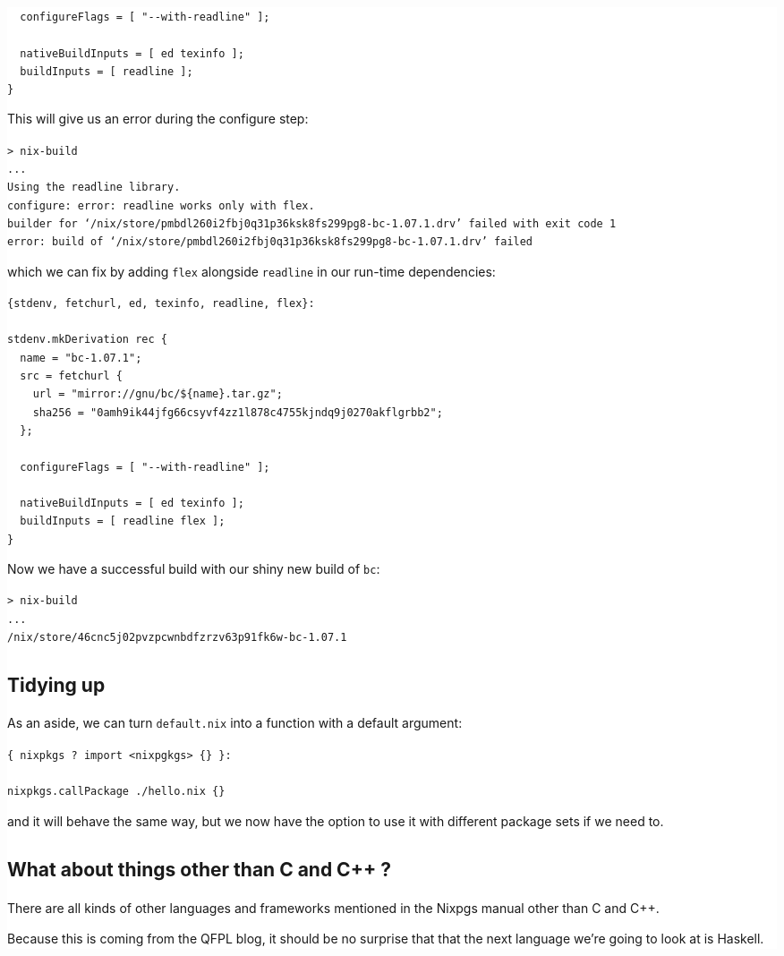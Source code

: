       configureFlags = [ "--with-readline" ];

      nativeBuildInputs = [ ed texinfo ];
      buildInputs = [ readline ];
    }

This will give us an error during the configure step:

    > nix-build
    ...
    Using the readline library.
    configure: error: readline works only with flex.
    builder for ‘/nix/store/pmbdl260i2fbj0q31p36ksk8fs299pg8-bc-1.07.1.drv’ failed with exit code 1
    error: build of ‘/nix/store/pmbdl260i2fbj0q31p36ksk8fs299pg8-bc-1.07.1.drv’ failed

which we can fix by adding `flex` alongside `readline` in our run-time
dependencies:

    {stdenv, fetchurl, ed, texinfo, readline, flex}:

    stdenv.mkDerivation rec {
      name = "bc-1.07.1";
      src = fetchurl {
        url = "mirror://gnu/bc/${name}.tar.gz";
        sha256 = "0amh9ik44jfg66csyvf4zz1l878c4755kjndq9j0270akflgrbb2";
      };

      configureFlags = [ "--with-readline" ];

      nativeBuildInputs = [ ed texinfo ];
      buildInputs = [ readline flex ];
    }

Now we have a successful build with our shiny new build of `bc`:

    > nix-build
    ...
    /nix/store/46cnc5j02pvzpcwnbdfzrzv63p91fk6w-bc-1.07.1

Tidying up
----------

As an aside, we can turn `default.nix` into a function with a default
argument:

    { nixpkgs ? import <nixpgkgs> {} }:

    nixpkgs.callPackage ./hello.nix {}

and it will behave the same way, but we now have the option to use it
with different package sets if we need to.

What about things other than C and C++ ?
----------------------------------------

There are all kinds of other languages and frameworks mentioned in the
Nixpgs manual other than C and C++.

Because this is coming from the QFPL blog, it should be no surprise that
that the next language we’re going to look at is Haskell.


[how to nixify a ruby application]: ./ruby-example/README.md
[Nixpkgs manual]: https://nixos.org/nixpkgs/manual/
[Building things with Nix]: http://qfpl.io/posts/nix/building-things-with-nix/